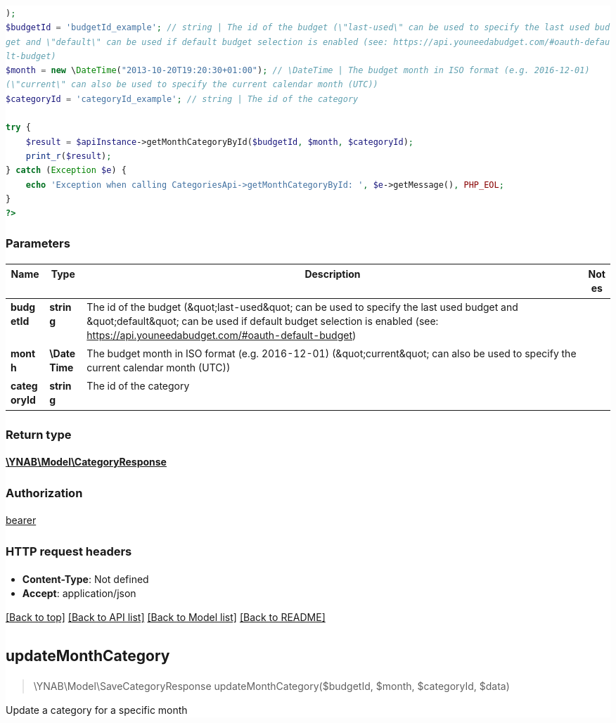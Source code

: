 ```php
);
$budgetId = 'budgetId_example'; // string | The id of the budget (\"last-used\" can be used to specify the last used budget and \"default\" can be used if default budget selection is enabled (see: https://api.youneedabudget.com/#oauth-default-budget)
$month = new \DateTime("2013-10-20T19:20:30+01:00"); // \DateTime | The budget month in ISO format (e.g. 2016-12-01) (\"current\" can also be used to specify the current calendar month (UTC))
$categoryId = 'categoryId_example'; // string | The id of the category

try {
    $result = $apiInstance->getMonthCategoryById($budgetId, $month, $categoryId);
    print_r($result);
} catch (Exception $e) {
    echo 'Exception when calling CategoriesApi->getMonthCategoryById: ', $e->getMessage(), PHP_EOL;
}
?>
```

### Parameters


Name | Type | Description  | Notes
------------- | ------------- | ------------- | -------------
 **budgetId** | **string**| The id of the budget (\&quot;last-used\&quot; can be used to specify the last used budget and \&quot;default\&quot; can be used if default budget selection is enabled (see: https://api.youneedabudget.com/#oauth-default-budget) |
 **month** | **\DateTime**| The budget month in ISO format (e.g. 2016-12-01) (\&quot;current\&quot; can also be used to specify the current calendar month (UTC)) |
 **categoryId** | **string**| The id of the category |

### Return type

[**\YNAB\Model\CategoryResponse**](../Model/CategoryResponse.md)

### Authorization

[bearer](../../README.md#bearer)

### HTTP request headers

- **Content-Type**: Not defined
- **Accept**: application/json

[[Back to top]](#) [[Back to API list]](../../README.md#documentation-for-api-endpoints)
[[Back to Model list]](../../README.md#documentation-for-models)
[[Back to README]](../../README.md)


## updateMonthCategory

> \YNAB\Model\SaveCategoryResponse updateMonthCategory($budgetId, $month, $categoryId, $data)

Update a category for a specific month
